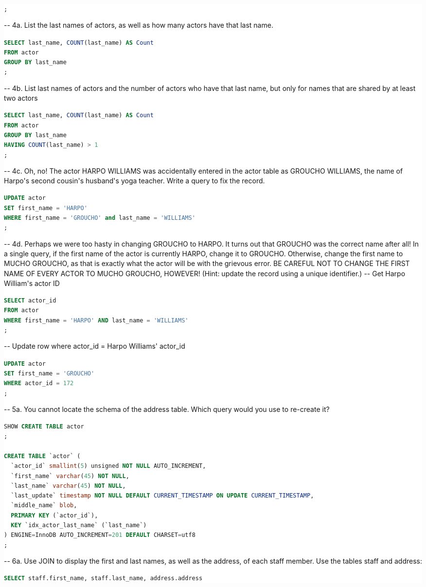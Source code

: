```sql
;
```
-- 4a. List the last names of actors, as well as how many actors have that last name.
```sql
SELECT last_name, COUNT(last_name) AS Count
FROM actor
GROUP BY last_name
;
```
-- 4b. List last names of actors and the number of actors who have that last name, but only for names that are shared by at least two actors
```sql
SELECT last_name, COUNT(last_name) AS Count
FROM actor
GROUP BY last_name
HAVING COUNT(last_name) > 1
;
```
-- 4c. Oh, no! The actor HARPO WILLIAMS was accidentally entered in the actor table as GROUCHO WILLIAMS, the name of Harpo's second cousin's husband's yoga teacher. Write a query to fix the record.
```sql
UPDATE actor
SET first_name = 'HARPO'
WHERE first_name = 'GROUCHO' and last_name = 'WILLIAMS'
;
```
-- 4d. Perhaps we were too hasty in changing GROUCHO to HARPO. It turns out that GROUCHO was the correct name after all! In a single query, if the first name of the actor is currently HARPO, change it to GROUCHO. Otherwise, change the first name to MUCHO GROUCHO, as that is exactly what the actor will be with the grievous error. BE CAREFUL NOT TO CHANGE THE FIRST NAME OF EVERY ACTOR TO MUCHO GROUCHO, HOWEVER! (Hint: update the record using a unique identifier.)
-- Get Harpo William's actor ID
```sql
SELECT actor_id
FROM actor
WHERE first_name = 'HARPO' AND last_name = 'WILLIAMS'
;
```
-- Update row where actor_id = Harpo Williams' actor_id
```sql
UPDATE actor
SET first_name = 'GROUCHO'
WHERE actor_id = 172
;
```
-- 5a. You cannot locate the schema of the address table. Which query would you use to re-create it?
```sql
SHOW CREATE TABLE actor
;

CREATE TABLE `actor` (
  `actor_id` smallint(5) unsigned NOT NULL AUTO_INCREMENT,
  `first_name` varchar(45) NOT NULL,
  `last_name` varchar(45) NOT NULL,
  `last_update` timestamp NOT NULL DEFAULT CURRENT_TIMESTAMP ON UPDATE CURRENT_TIMESTAMP,
  `middle_name` blob,
  PRIMARY KEY (`actor_id`),
  KEY `idx_actor_last_name` (`last_name`)
) ENGINE=InnoDB AUTO_INCREMENT=201 DEFAULT CHARSET=utf8
;
```
-- 6a. Use JOIN to display the first and last names, as well as the address, of each staff member. Use the tables staff and address:
```sql
SELECT staff.first_name, staff.last_name, address.address
```